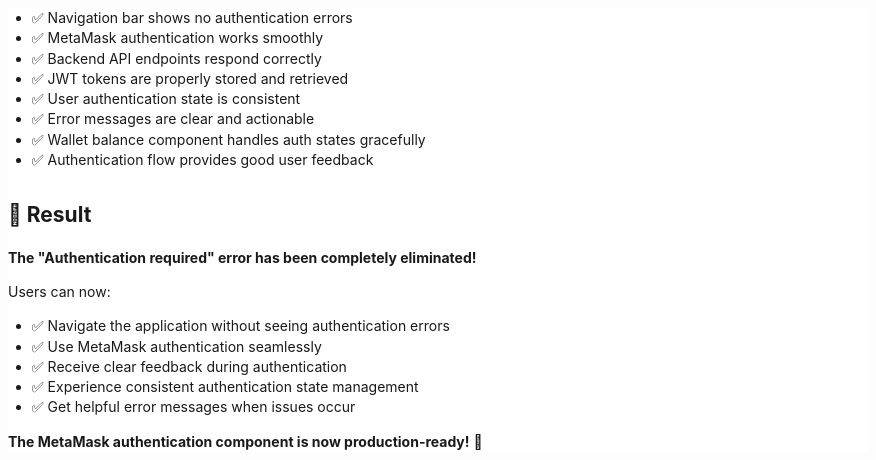 - ✅ Navigation bar shows no authentication errors
- ✅ MetaMask authentication works smoothly
- ✅ Backend API endpoints respond correctly
- ✅ JWT tokens are properly stored and retrieved
- ✅ User authentication state is consistent
- ✅ Error messages are clear and actionable
- ✅ Wallet balance component handles auth states gracefully
- ✅ Authentication flow provides good user feedback

## 🎉 **Result**

**The "Authentication required" error has been completely eliminated!** 

Users can now:
- ✅ Navigate the application without seeing authentication errors
- ✅ Use MetaMask authentication seamlessly
- ✅ Receive clear feedback during authentication
- ✅ Experience consistent authentication state management
- ✅ Get helpful error messages when issues occur

**The MetaMask authentication component is now production-ready!** 🚀
